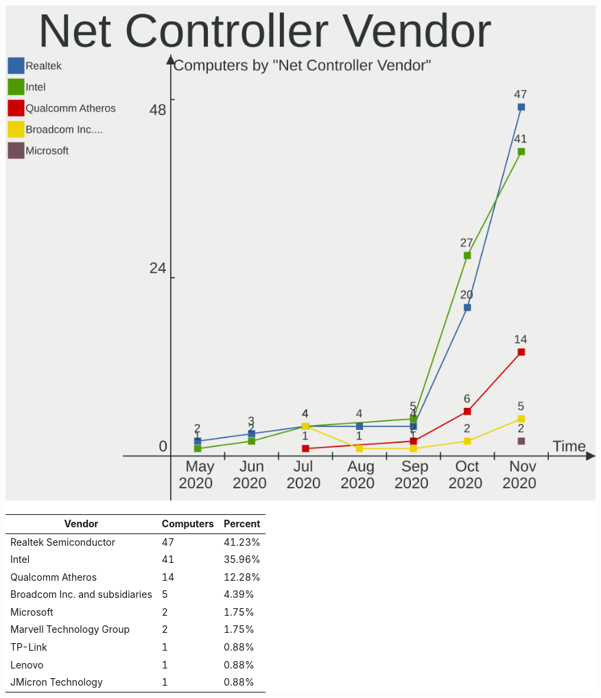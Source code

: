 ![Net Controller Vendor](./All/images/line_chart/net_vendor.svg)

| Vendor                         | Computers | Percent |
|--------------------------------|-----------|---------|
| Realtek Semiconductor          | 47        | 41.23%  |
| Intel                          | 41        | 35.96%  |
| Qualcomm Atheros               | 14        | 12.28%  |
| Broadcom Inc. and subsidiaries | 5         | 4.39%   |
| Microsoft                      | 2         | 1.75%   |
| Marvell Technology Group       | 2         | 1.75%   |
| TP-Link                        | 1         | 0.88%   |
| Lenovo                         | 1         | 0.88%   |
| JMicron Technology             | 1         | 0.88%   |

